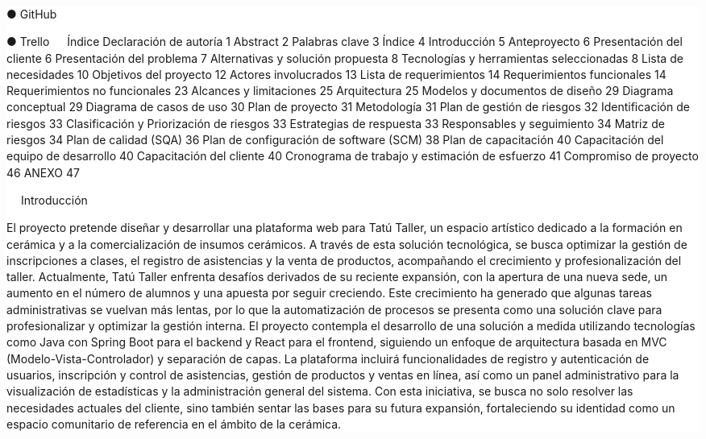 ●	GitHub

●	Trello
 
Índice
Declaración de autoría	1
Abstract	2
Palabras clave	3
Índice	4
Introducción	5
Anteproyecto	6
Presentación del cliente	6
Presentación del problema	7
Alternativas y solución propuesta	8
Tecnologías y herramientas seleccionadas	8
Lista de necesidades	10
Objetivos del proyecto	12
Actores involucrados	13
Lista de requerimientos	14
Requerimientos funcionales	14
Requerimientos no funcionales	23
Alcances y limitaciones	25
Arquitectura	25
Modelos y documentos de diseño	29
Diagrama conceptual	29
Diagrama de casos de uso	30
Plan de proyecto	31
Metodología	31
Plan de gestión de riesgos	32
Identificación de riesgos	33
Clasificación y Priorización de riesgos	33
Estrategias de respuesta	33
Responsables y seguimiento	34
Matriz de riesgos	34
Plan de calidad (SQA)	36
Plan de configuración de software (SCM)	38
Plan de capacitación	40
Capacitación del equipo de desarrollo	40
Capacitación del cliente	40
Cronograma de trabajo y estimación de esfuerzo	41
Compromiso de proyecto	46
ANEXO	47


 
Introducción

El proyecto pretende diseñar y desarrollar una plataforma web para Tatú Taller, un espacio artístico dedicado a la formación en cerámica y a la comercialización de insumos cerámicos. A través de esta solución tecnológica, se busca optimizar la gestión de inscripciones a clases, el registro de asistencias y la venta de productos, acompañando el crecimiento y profesionalización del taller.
Actualmente, Tatú Taller enfrenta desafíos derivados de su reciente expansión, con la apertura de una nueva sede, un aumento en el número de alumnos y una apuesta por seguir creciendo. Este crecimiento ha generado que algunas tareas administrativas se vuelvan más lentas, por lo que la automatización de procesos se presenta como una solución clave para profesionalizar y optimizar la gestión interna.
El proyecto contempla el desarrollo de una solución a medida utilizando tecnologías como Java con Spring Boot para el backend y React para el frontend, siguiendo un enfoque de arquitectura basada en MVC (Modelo-Vista-Controlador) y separación de capas. La plataforma incluirá funcionalidades de registro y autenticación de usuarios, inscripción y control de asistencias, gestión de productos y ventas en línea, así como un panel administrativo para la visualización de estadísticas y la administración general del sistema.
Con esta iniciativa, se busca no solo resolver las necesidades actuales del cliente, sino también sentar las bases para su futura expansión, fortaleciendo su identidad como un espacio comunitario de referencia en el ámbito de la cerámica.
